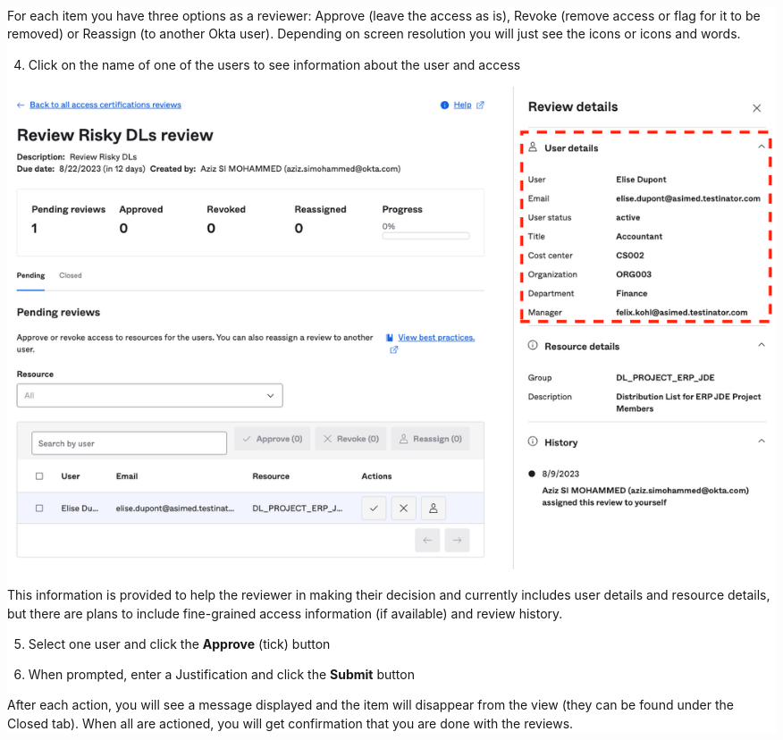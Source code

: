 For each item you have three options as a reviewer: Approve (leave the access as is), Revoke (remove access or flag for it to be removed) or Reassign (to another Okta user). Depending on screen resolution you will just see the icons or icons and words.

4. Click on the name of one of the users to see information about the user and access

![alt_text](https://raw.githubusercontent.com/NicolasMiramon/LabGuide/main/images/007/image3.png "image_tooltip")

This information is provided to help the reviewer in making their decision and currently includes user details and resource details, but there are plans to include fine-grained access information (if available) and review history.

5. Select one user and click the **Approve** (tick) button

6. When prompted, enter a Justification and click the **Submit** button

After each action, you will see a message displayed and the item will disappear from the view (they can be found under the Closed tab). When all are actioned, you will get confirmation that you are done with the reviews.
